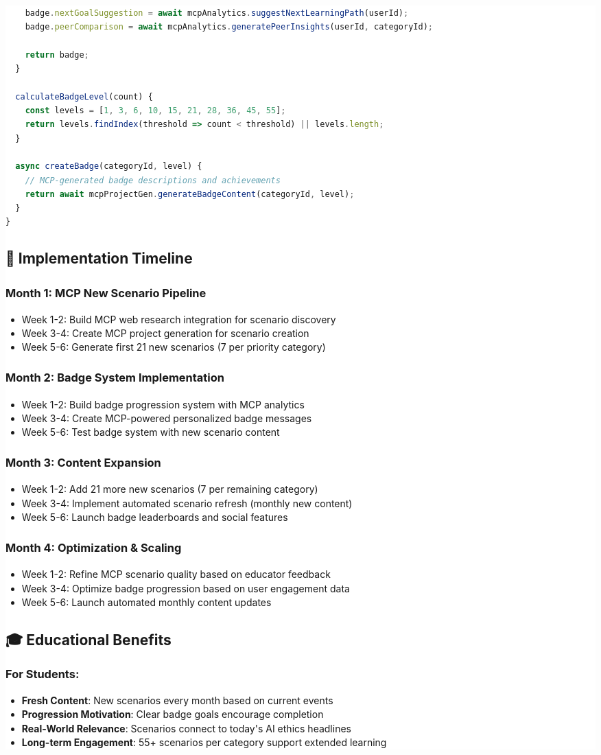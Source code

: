 ```javascript
    badge.nextGoalSuggestion = await mcpAnalytics.suggestNextLearningPath(userId);
    badge.peerComparison = await mcpAnalytics.generatePeerInsights(userId, categoryId);

    return badge;
  }

  calculateBadgeLevel(count) {
    const levels = [1, 3, 6, 10, 15, 21, 28, 36, 45, 55];
    return levels.findIndex(threshold => count < threshold) || levels.length;
  }

  async createBadge(categoryId, level) {
    // MCP-generated badge descriptions and achievements
    return await mcpProjectGen.generateBadgeContent(categoryId, level);
  }
}
```

## 📅 Implementation Timeline

### **Month 1: MCP New Scenario Pipeline**

- Week 1-2: Build MCP web research integration for scenario discovery
- Week 3-4: Create MCP project generation for scenario creation
- Week 5-6: Generate first 21 new scenarios (7 per priority category)

### **Month 2: Badge System Implementation**

- Week 1-2: Build badge progression system with MCP analytics
- Week 3-4: Create MCP-powered personalized badge messages
- Week 5-6: Test badge system with new scenario content

### **Month 3: Content Expansion**

- Week 1-2: Add 21 more new scenarios (7 per remaining category)
- Week 3-4: Implement automated scenario refresh (monthly new content)
- Week 5-6: Launch badge leaderboards and social features

### **Month 4: Optimization & Scaling**

- Week 1-2: Refine MCP scenario quality based on educator feedback
- Week 3-4: Optimize badge progression based on user engagement data
- Week 5-6: Launch automated monthly content updates

## 🎓 Educational Benefits

### **For Students**:

- **Fresh Content**: New scenarios every month based on current events
- **Progression Motivation**: Clear badge goals encourage completion
- **Real-World Relevance**: Scenarios connect to today's AI ethics headlines
- **Long-term Engagement**: 55+ scenarios per category support extended learning

